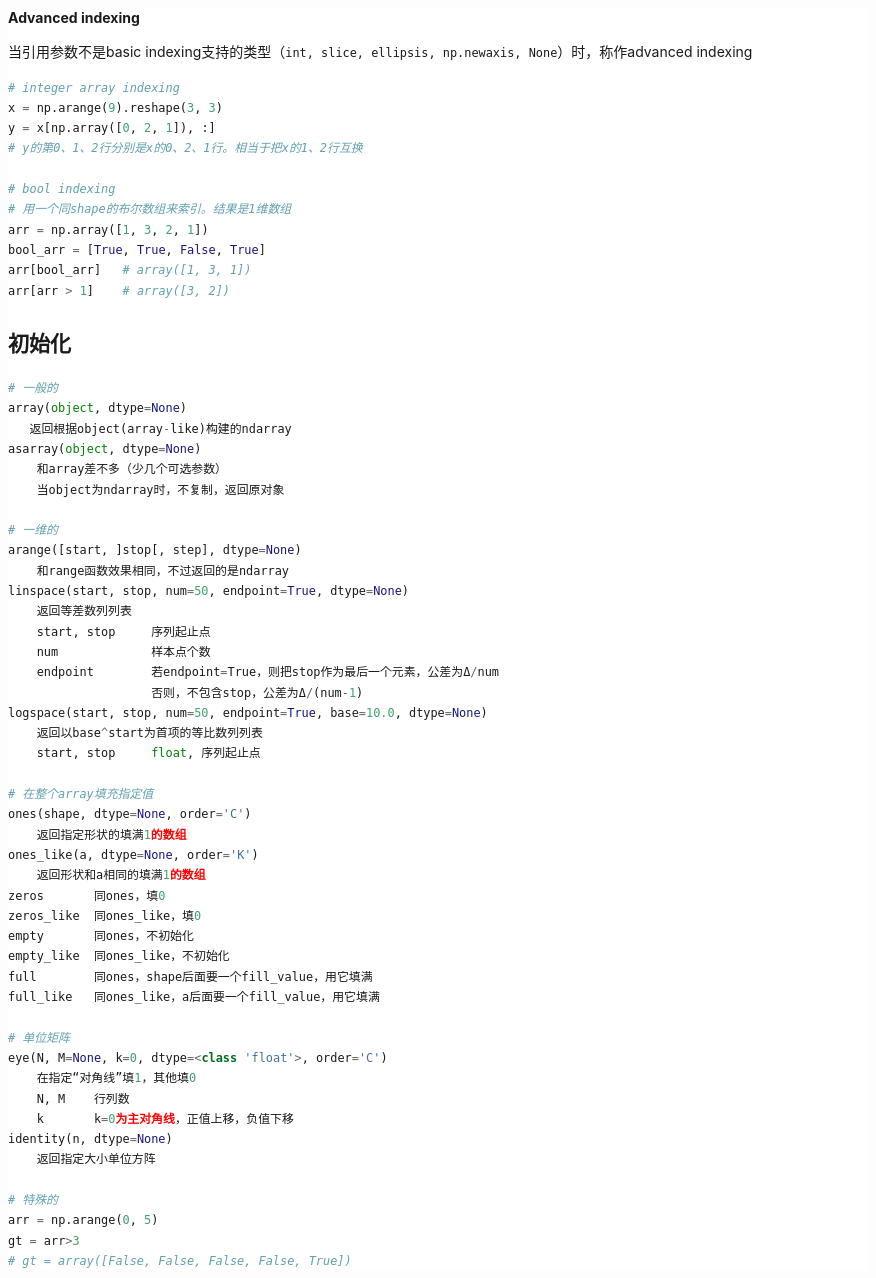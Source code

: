 **Advanced indexing**

当引用参数不是basic indexing支持的类型（`int, slice, ellipsis, np.newaxis, None`）时，称作advanced indexing

```python
# integer array indexing
x = np.arange(9).reshape(3, 3)
y = x[np.array([0, 2, 1]), :]
# y的第0、1、2行分别是x的0、2、1行。相当于把x的1、2行互换

# bool indexing
# 用一个同shape的布尔数组来索引。结果是1维数组
arr = np.array([1, 3, 2, 1])
bool_arr = [True, True, False, True]
arr[bool_arr]   # array([1, 3, 1])
arr[arr > 1]    # array([3, 2])
```

## 初始化

```python
# 一般的
array(object, dtype=None)
   返回根据object(array-like)构建的ndarray
asarray(object, dtype=None)
    和array差不多（少几个可选参数）
    当object为ndarray时，不复制，返回原对象

# 一维的
arange([start, ]stop[, step], dtype=None)
    和range函数效果相同，不过返回的是ndarray
linspace(start, stop, num=50, endpoint=True, dtype=None)
    返回等差数列列表
    start, stop     序列起止点
    num             样本点个数
    endpoint        若endpoint=True，则把stop作为最后一个元素，公差为Δ/num
                    否则，不包含stop，公差为Δ/(num-1)
logspace(start, stop, num=50, endpoint=True, base=10.0, dtype=None)
    返回以base^start为首项的等比数列列表
    start, stop     float, 序列起止点

# 在整个array填充指定值
ones(shape, dtype=None, order='C')
    返回指定形状的填满1的数组
ones_like(a, dtype=None, order='K')
    返回形状和a相同的填满1的数组
zeros       同ones，填0
zeros_like  同ones_like，填0
empty       同ones，不初始化
empty_like  同ones_like，不初始化
full        同ones，shape后面要一个fill_value，用它填满
full_like   同ones_like，a后面要一个fill_value，用它填满

# 单位矩阵
eye(N, M=None, k=0, dtype=<class 'float'>, order='C')
    在指定“对角线”填1，其他填0
    N, M    行列数
    k       k=0为主对角线，正值上移，负值下移
identity(n, dtype=None)
    返回指定大小单位方阵

# 特殊的
arr = np.arange(0, 5)
gt = arr>3
# gt = array([False, False, False, False, True])
```